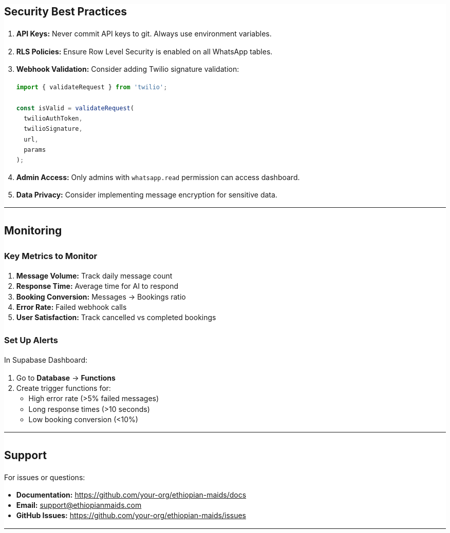 
## Security Best Practices

1. **API Keys:** Never commit API keys to git. Always use environment variables.

2. **RLS Policies:** Ensure Row Level Security is enabled on all WhatsApp tables.

3. **Webhook Validation:** Consider adding Twilio signature validation:
   ```typescript
   import { validateRequest } from 'twilio';

   const isValid = validateRequest(
     twilioAuthToken,
     twilioSignature,
     url,
     params
   );
   ```

4. **Admin Access:** Only admins with `whatsapp.read` permission can access dashboard.

5. **Data Privacy:** Consider implementing message encryption for sensitive data.

---

## Monitoring

### Key Metrics to Monitor

1. **Message Volume:** Track daily message count
2. **Response Time:** Average time for AI to respond
3. **Booking Conversion:** Messages → Bookings ratio
4. **Error Rate:** Failed webhook calls
5. **User Satisfaction:** Track cancelled vs completed bookings

### Set Up Alerts

In Supabase Dashboard:

1. Go to **Database** → **Functions**
2. Create trigger functions for:
   - High error rate (>5% failed messages)
   - Long response times (>10 seconds)
   - Low booking conversion (<10%)

---

## Support

For issues or questions:

- **Documentation:** https://github.com/your-org/ethiopian-maids/docs
- **Email:** support@ethiopianmaids.com
- **GitHub Issues:** https://github.com/your-org/ethiopian-maids/issues

---